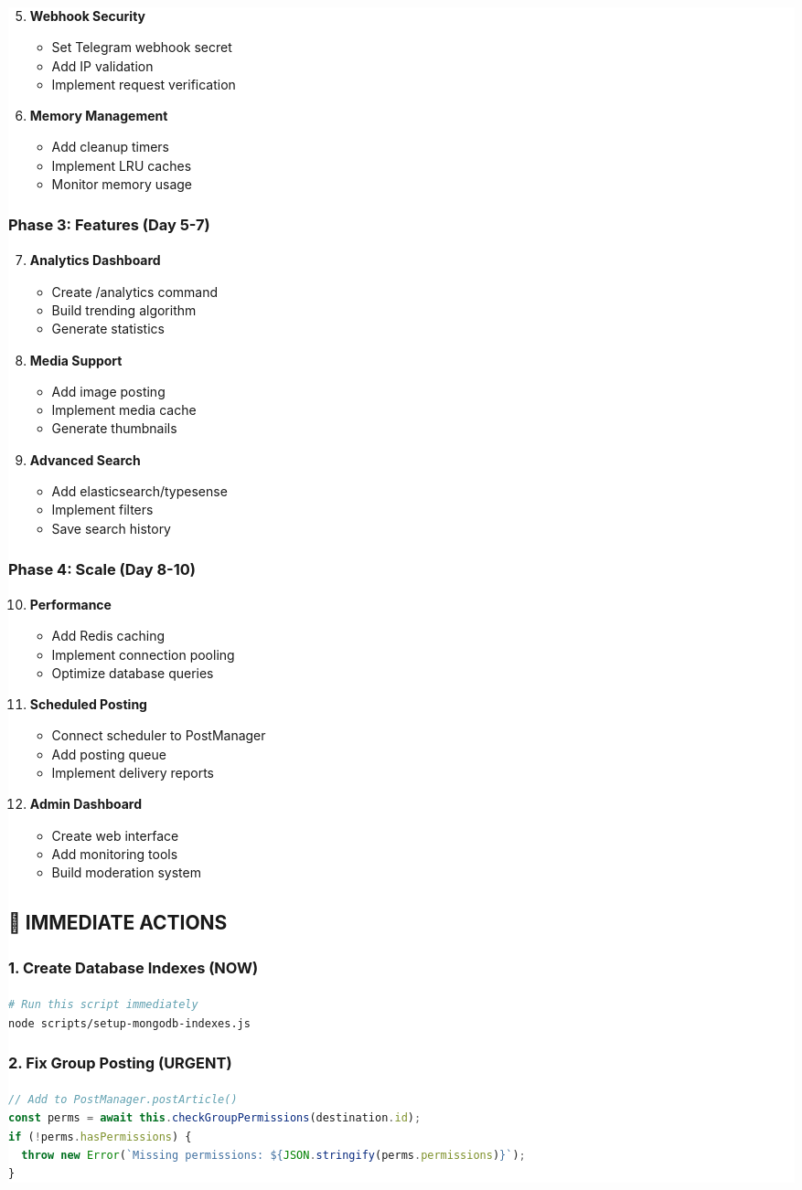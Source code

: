 5. **Webhook Security**
   - Set Telegram webhook secret
   - Add IP validation
   - Implement request verification

6. **Memory Management**
   - Add cleanup timers
   - Implement LRU caches
   - Monitor memory usage

### Phase 3: Features (Day 5-7)
7. **Analytics Dashboard**
   - Create /analytics command
   - Build trending algorithm
   - Generate statistics

8. **Media Support**
   - Add image posting
   - Implement media cache
   - Generate thumbnails

9. **Advanced Search**
   - Add elasticsearch/typesense
   - Implement filters
   - Save search history

### Phase 4: Scale (Day 8-10)
10. **Performance**
    - Add Redis caching
    - Implement connection pooling
    - Optimize database queries

11. **Scheduled Posting**
    - Connect scheduler to PostManager
    - Add posting queue
    - Implement delivery reports

12. **Admin Dashboard**
    - Create web interface
    - Add monitoring tools
    - Build moderation system

## 🚀 IMMEDIATE ACTIONS

### 1. Create Database Indexes (NOW)
```bash
# Run this script immediately
node scripts/setup-mongodb-indexes.js
```

### 2. Fix Group Posting (URGENT)
```javascript
// Add to PostManager.postArticle()
const perms = await this.checkGroupPermissions(destination.id);
if (!perms.hasPermissions) {
  throw new Error(`Missing permissions: ${JSON.stringify(perms.permissions)}`);
}
```

